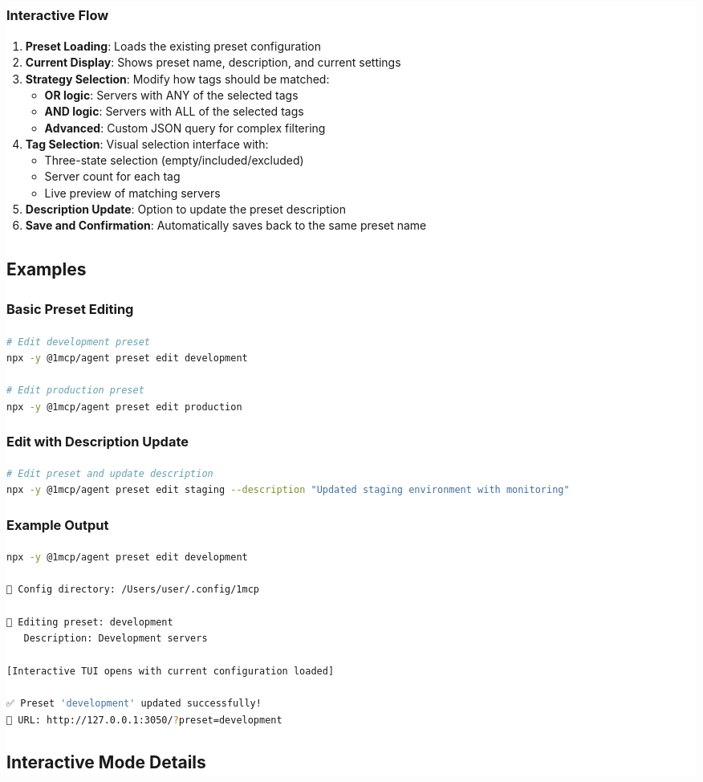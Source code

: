 ### Interactive Flow

1. **Preset Loading**: Loads the existing preset configuration
2. **Current Display**: Shows preset name, description, and current settings
3. **Strategy Selection**: Modify how tags should be matched:
   - **OR logic**: Servers with ANY of the selected tags
   - **AND logic**: Servers with ALL of the selected tags
   - **Advanced**: Custom JSON query for complex filtering
4. **Tag Selection**: Visual selection interface with:
   - Three-state selection (empty/included/excluded)
   - Server count for each tag
   - Live preview of matching servers
5. **Description Update**: Option to update the preset description
6. **Save and Confirmation**: Automatically saves back to the same preset name

## Examples

### Basic Preset Editing

```bash
# Edit development preset
npx -y @1mcp/agent preset edit development

# Edit production preset
npx -y @1mcp/agent preset edit production
```

### Edit with Description Update

```bash
# Edit preset and update description
npx -y @1mcp/agent preset edit staging --description "Updated staging environment with monitoring"
```

### Example Output

```bash
npx -y @1mcp/agent preset edit development

📁 Config directory: /Users/user/.config/1mcp

📝 Editing preset: development
   Description: Development servers

[Interactive TUI opens with current configuration loaded]

✅ Preset 'development' updated successfully!
🔗 URL: http://127.0.0.1:3050/?preset=development
```

## Interactive Mode Details
